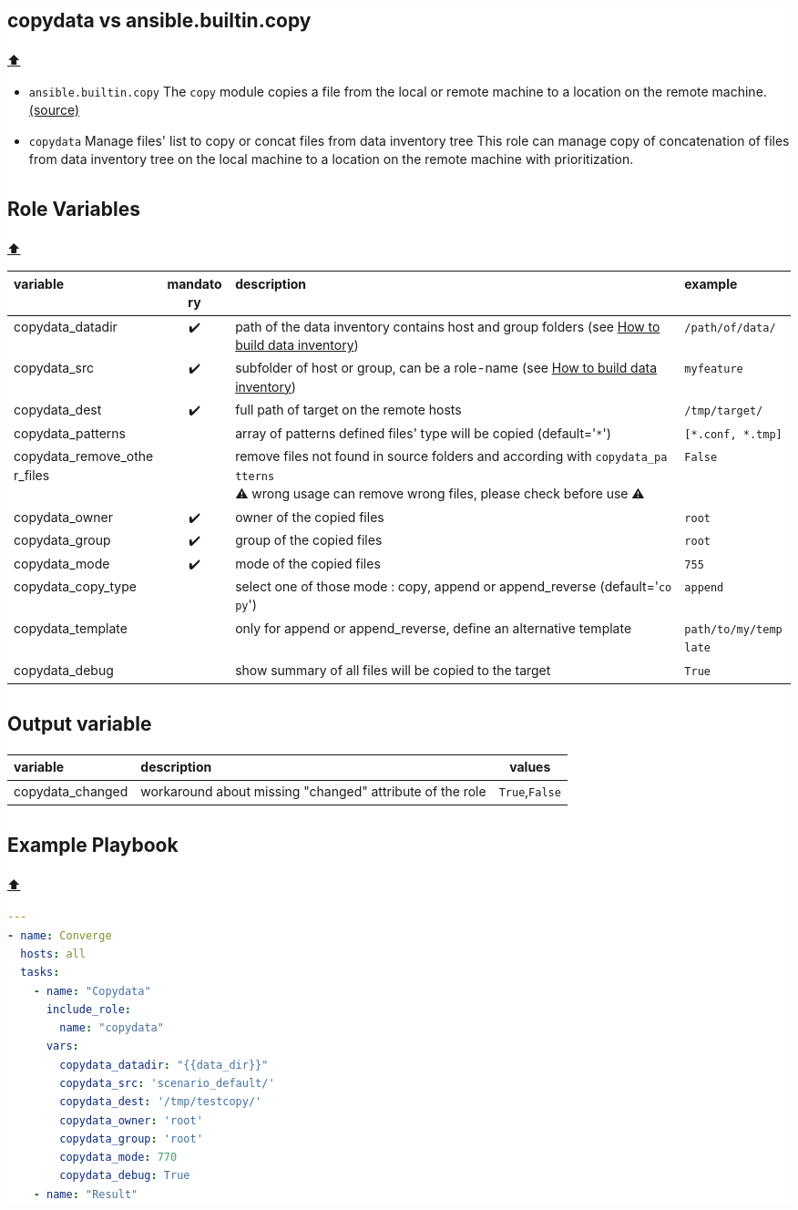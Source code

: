## copydata vs ansible.builtin.copy
[:arrow_up:](#table-of-contents)  

- `ansible.builtin.copy`
The `copy` module copies a file from the local or remote machine to a location on the remote machine.
[(source)](https://docs.ansible.com/ansible/latest/collections/ansible/builtin/copy_module.html)

- `copydata`
Manage files' list to copy or concat files from data inventory tree
This role can manage copy of concatenation of files from data inventory tree on the local machine 
  to a location on the remote machine with prioritization.

## Role Variables
[:arrow_up:](#table-of-contents)  

| variable | mandatory | description | example | 
|:----|:----:|:----|:----|
| copydata_datadir | :heavy_check_mark: | path of the data inventory contains host and group folders (see [How to build data inventory](#how-to-build-data-inventory))  | `/path/of/data/` |
| copydata_src | :heavy_check_mark: | subfolder of host or group, can be a role-name (see [How to build data inventory](#how-to-build-data-inventory)) | `myfeature` |
| copydata_dest | :heavy_check_mark: | full path of target on the remote hosts | `/tmp/target/` |
| copydata_patterns | | array of patterns defined files' type will be copied (default='`*`') | `[*.conf, *.tmp]` |
| copydata_remove_other_files | | remove files not found in source folders and according with `copydata_patterns`<br>:warning: wrong usage can remove wrong files, please check before use :warning: | `False` |:
| copydata_owner | :heavy_check_mark: | owner of the copied files  | `root` |
| copydata_group | :heavy_check_mark: | group of the copied files  | `root` |
| copydata_mode | :heavy_check_mark: | mode of the copied files  | `755` | 
| copydata_copy_type | | select one of those mode : copy, append or append_reverse (default='`copy`') | `append` |
| copydata_template | | only for append or append_reverse, define an alternative template  | `path/to/my/template` |
| copydata_debug | | show summary of all files will be copied to the target | `True` |

## Output variable
| variable | description | values |
|:----|:----|:----:|
| copydata_changed | workaround about missing "changed" attribute of the role | `True`,`False` |

## Example Playbook
[:arrow_up:](#table-of-contents)
```yaml
---
- name: Converge
  hosts: all
  tasks:
    - name: "Copydata"
      include_role:
        name: "copydata"
      vars:
        copydata_datadir: "{{data_dir}}"
        copydata_src: 'scenario_default/'
        copydata_dest: '/tmp/testcopy/'
        copydata_owner: 'root'
        copydata_group: 'root'
        copydata_mode: 770
        copydata_debug: True
    - name: "Result"
```